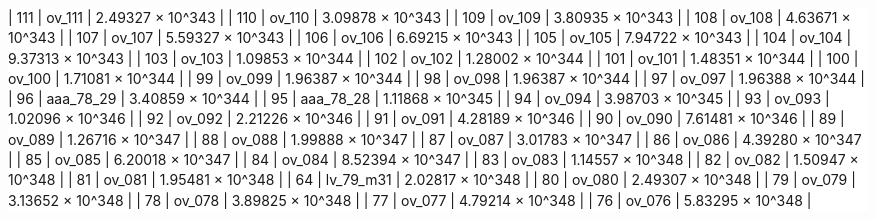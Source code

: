 | 111 | ov_111 | 2.49327 × 10^343 |
| 110 | ov_110 | 3.09878 × 10^343 |
| 109 | ov_109 | 3.80935 × 10^343 |
| 108 | ov_108 | 4.63671 × 10^343 |
| 107 | ov_107 | 5.59327 × 10^343 |
| 106 | ov_106 | 6.69215 × 10^343 |
| 105 | ov_105 | 7.94722 × 10^343 |
| 104 | ov_104 | 9.37313 × 10^343 |
| 103 | ov_103 | 1.09853 × 10^344 |
| 102 | ov_102 | 1.28002 × 10^344 |
| 101 | ov_101 | 1.48351 × 10^344 |
| 100 | ov_100 | 1.71081 × 10^344 |
| 99 | ov_099 | 1.96387 × 10^344 |
| 98 | ov_098 | 1.96387 × 10^344 |
| 97 | ov_097 | 1.96388 × 10^344 |
| 96 | aaa_78_29 | 3.40859 × 10^344 |
| 95 | aaa_78_28 | 1.11868 × 10^345 |
| 94 | ov_094 | 3.98703 × 10^345 |
| 93 | ov_093 | 1.02096 × 10^346 |
| 92 | ov_092 | 2.21226 × 10^346 |
| 91 | ov_091 | 4.28189 × 10^346 |
| 90 | ov_090 | 7.61481 × 10^346 |
| 89 | ov_089 | 1.26716 × 10^347 |
| 88 | ov_088 | 1.99888 × 10^347 |
| 87 | ov_087 | 3.01783 × 10^347 |
| 86 | ov_086 | 4.39280 × 10^347 |
| 85 | ov_085 | 6.20018 × 10^347 |
| 84 | ov_084 | 8.52394 × 10^347 |
| 83 | ov_083 | 1.14557 × 10^348 |
| 82 | ov_082 | 1.50947 × 10^348 |
| 81 | ov_081 | 1.95481 × 10^348 |
| 64 | lv_79_m31 | 2.02817 × 10^348 |
| 80 | ov_080 | 2.49307 × 10^348 |
| 79 | ov_079 | 3.13652 × 10^348 |
| 78 | ov_078 | 3.89825 × 10^348 |
| 77 | ov_077 | 4.79214 × 10^348 |
| 76 | ov_076 | 5.83295 × 10^348 |